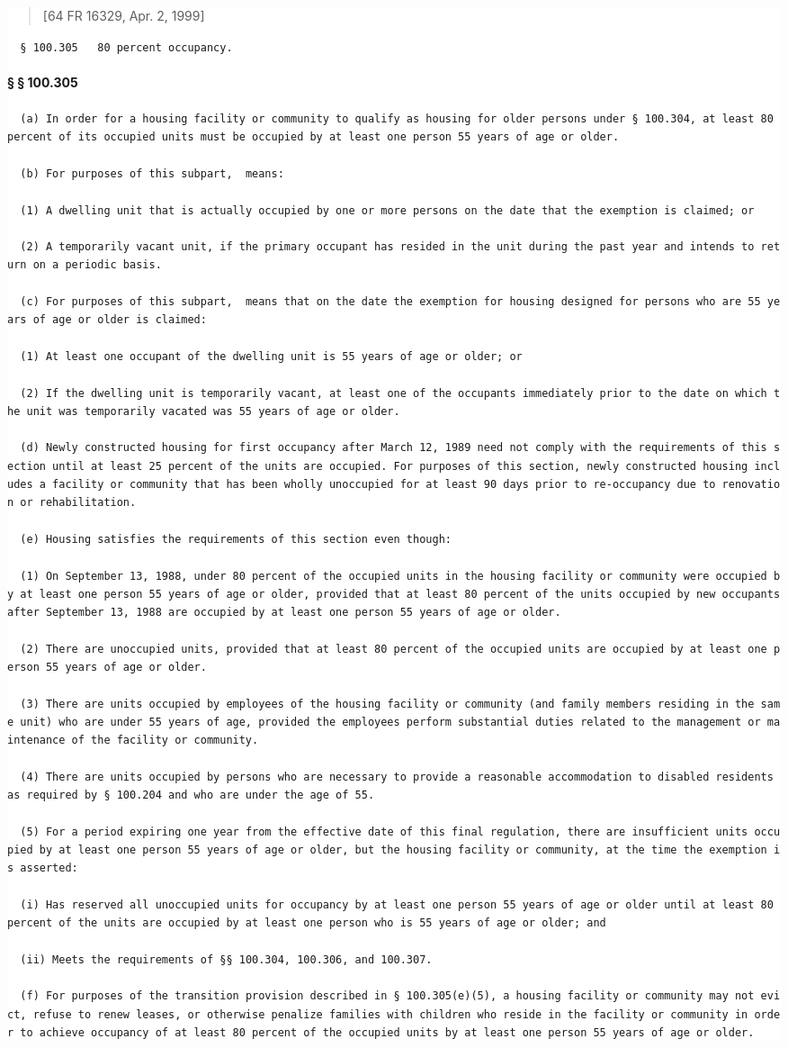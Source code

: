 > [64 FR 16329, Apr. 2, 1999]

      § 100.305   80 percent occupancy.

#### § § 100.305

      (a) In order for a housing facility or community to qualify as housing for older persons under § 100.304, at least 80 percent of its occupied units must be occupied by at least one person 55 years of age or older.

      (b) For purposes of this subpart,  means:

      (1) A dwelling unit that is actually occupied by one or more persons on the date that the exemption is claimed; or

      (2) A temporarily vacant unit, if the primary occupant has resided in the unit during the past year and intends to return on a periodic basis.

      (c) For purposes of this subpart,  means that on the date the exemption for housing designed for persons who are 55 years of age or older is claimed:

      (1) At least one occupant of the dwelling unit is 55 years of age or older; or

      (2) If the dwelling unit is temporarily vacant, at least one of the occupants immediately prior to the date on which the unit was temporarily vacated was 55 years of age or older.

      (d) Newly constructed housing for first occupancy after March 12, 1989 need not comply with the requirements of this section until at least 25 percent of the units are occupied. For purposes of this section, newly constructed housing includes a facility or community that has been wholly unoccupied for at least 90 days prior to re-occupancy due to renovation or rehabilitation.

      (e) Housing satisfies the requirements of this section even though:

      (1) On September 13, 1988, under 80 percent of the occupied units in the housing facility or community were occupied by at least one person 55 years of age or older, provided that at least 80 percent of the units occupied by new occupants after September 13, 1988 are occupied by at least one person 55 years of age or older.

      (2) There are unoccupied units, provided that at least 80 percent of the occupied units are occupied by at least one person 55 years of age or older.

      (3) There are units occupied by employees of the housing facility or community (and family members residing in the same unit) who are under 55 years of age, provided the employees perform substantial duties related to the management or maintenance of the facility or community.

      (4) There are units occupied by persons who are necessary to provide a reasonable accommodation to disabled residents as required by § 100.204 and who are under the age of 55.

      (5) For a period expiring one year from the effective date of this final regulation, there are insufficient units occupied by at least one person 55 years of age or older, but the housing facility or community, at the time the exemption is asserted:

      (i) Has reserved all unoccupied units for occupancy by at least one person 55 years of age or older until at least 80 percent of the units are occupied by at least one person who is 55 years of age or older; and

      (ii) Meets the requirements of §§ 100.304, 100.306, and 100.307.

      (f) For purposes of the transition provision described in § 100.305(e)(5), a housing facility or community may not evict, refuse to renew leases, or otherwise penalize families with children who reside in the facility or community in order to achieve occupancy of at least 80 percent of the occupied units by at least one person 55 years of age or older.

